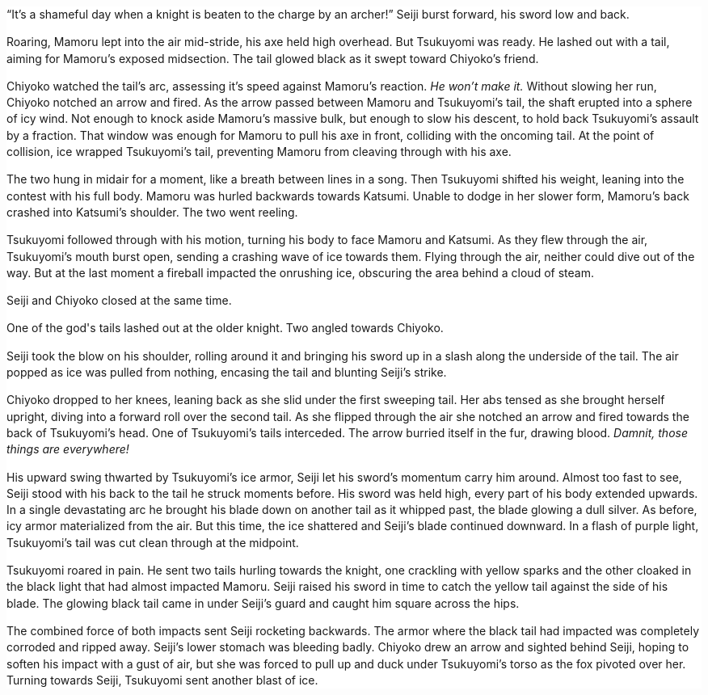“It’s a shameful day when a knight is beaten to the charge by an archer!” Seiji burst forward, his sword low and back.

Roaring, Mamoru lept into the air mid-stride, his axe held high overhead. But Tsukuyomi was ready. He lashed out with a tail, aiming for Mamoru’s exposed midsection. The tail glowed black as it swept toward Chiyoko’s friend.

Chiyoko watched the tail’s arc, assessing it’s speed against Mamoru’s reaction. _He won’t make it._ Without slowing her run, Chiyoko notched an arrow and fired. As the arrow passed between Mamoru and Tsukuyomi’s tail, the shaft erupted into a sphere of icy wind. Not enough to knock aside Mamoru’s massive bulk, but enough to slow his descent, to hold back Tsukuyomi’s assault by a fraction. That window was enough for Mamoru to pull his axe in front, colliding with the oncoming tail. At the point of collision, ice wrapped Tsukuyomi’s tail, preventing Mamoru from cleaving through with his axe. 

The two hung in midair for a moment, like a breath between lines in a song. Then Tsukuyomi shifted his weight, leaning into the contest with his full body. Mamoru was hurled backwards towards Katsumi. Unable to dodge in her slower form, Mamoru’s back crashed into Katsumi’s shoulder. The two went reeling.

Tsukuyomi followed through with his motion, turning his body to face Mamoru and Katsumi. As they flew through the air, Tsukuyomi’s mouth burst open, sending a crashing wave of ice towards them. Flying through the air, neither could dive out of the way. But at the last moment a fireball impacted the onrushing ice, obscuring the area behind a cloud of steam.

Seiji and Chiyoko closed at the same time. 

One of the god's tails lashed out at the older knight. Two angled towards Chiyoko. 

Seiji took the blow on his shoulder, rolling around it and bringing his sword up in a slash along the underside of the tail. The air popped as ice was pulled from nothing, encasing the tail and blunting Seiji’s strike.

Chiyoko dropped to her knees, leaning back as she slid under the first sweeping tail. Her abs tensed as she brought herself upright, diving into a forward roll over the second tail. As she flipped through the air she notched an arrow and fired towards the back of Tsukuyomi’s head. One of Tsukuyomi’s tails interceded. The arrow burried itself in the fur, drawing blood. _Damnit, those things are everywhere!_

His upward swing thwarted by Tsukuyomi’s ice armor, Seiji let his sword’s momentum carry him around. Almost too fast to see, Seiji stood with his back to the tail he struck moments before. His sword was held high, every part of his body extended upwards. In a single devastating arc he brought his blade down on another tail as it whipped past, the blade glowing a dull silver. As before, icy armor materialized from the air. But this time, the ice shattered and Seiji’s blade continued downward. In a flash of purple light, Tsukuyomi’s tail was cut clean through at the midpoint.

Tsukuyomi roared in pain. He sent two tails hurling towards the knight, one crackling with yellow sparks and the other cloaked in the black light that had almost impacted Mamoru. Seiji raised his sword in time to catch the yellow tail against the side of his blade. The glowing black tail came in under Seiji’s guard and caught him square across the hips. 

The combined force of both impacts sent Seiji rocketing backwards. The armor where the black tail had impacted was completely corroded and ripped away. Seiji’s lower stomach was bleeding badly. Chiyoko drew an arrow and sighted behind Seiji, hoping to soften his impact with a gust of air, but she was forced to pull up and duck under Tsukuyomi’s torso as the fox pivoted over her. Turning towards Seiji, Tsukuyomi sent another blast of ice.
